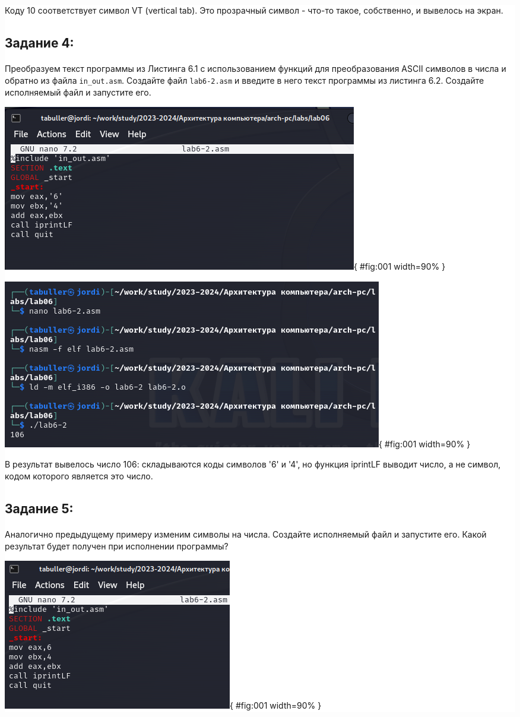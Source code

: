 Коду 10 соответствует символ VT (vertical tab). Это прозрачный символ - что-то такое, собственно, и вывелось на экран.

## Задание 4:
Преобразуем текст программы из Листинга 6.1 с использованием функций для преобразования ASCII символов в числа и обратно из файла ```in_out.asm```. Создайте файл ```lab6-2.asm``` и введите в него текст программы из листинга 6.2. Создайте исполняемый файл и запустите его.

![Преобразованный текст программы](image/6.png){ #fig:001 width=90% }

![Создание и запуск исполняемого файла](image/7.png){ #fig:001 width=90% }

В результат вывелось число 106: складываются коды символов '6' и '4', но функция iprintLF выводит число, а не символ, кодом которого является это число.

## Задание 5:
Аналогично предыдущему примеру изменим символы на числа. Создайте исполняемый файл и запустите его. Какой результат будет получен при исполнении программы?

![Отредактированный текст программы](image/8.png){ #fig:001 width=90% }
